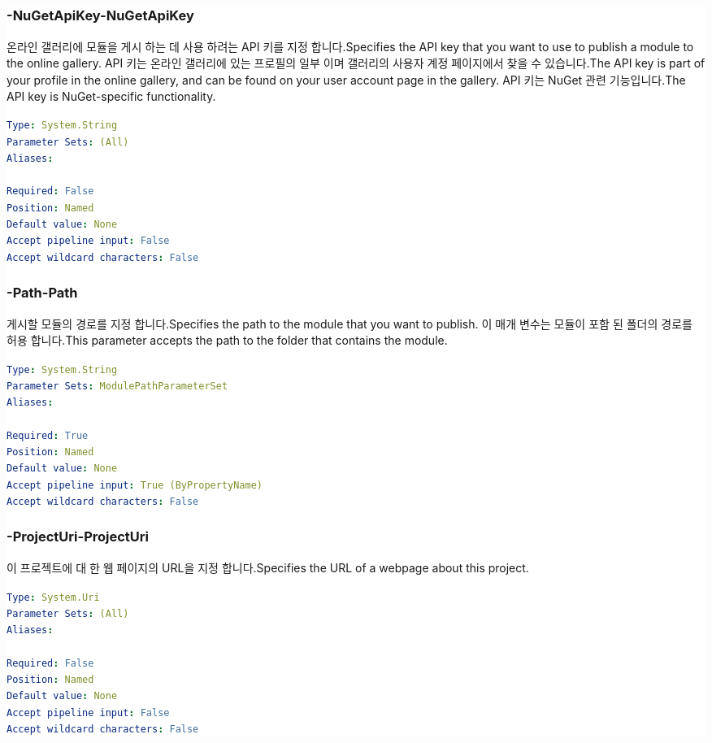 ### <span data-ttu-id="da401-148">-NuGetApiKey</span><span class="sxs-lookup"><span data-stu-id="da401-148">-NuGetApiKey</span></span>

<span data-ttu-id="da401-149">온라인 갤러리에 모듈을 게시 하는 데 사용 하려는 API 키를 지정 합니다.</span><span class="sxs-lookup"><span data-stu-id="da401-149">Specifies the API key that you want to use to publish a module to the online gallery.</span></span> <span data-ttu-id="da401-150">API 키는 온라인 갤러리에 있는 프로필의 일부 이며 갤러리의 사용자 계정 페이지에서 찾을 수 있습니다.</span><span class="sxs-lookup"><span data-stu-id="da401-150">The API key is part of your profile in the online gallery, and can be found on your user account page in the gallery.</span></span> <span data-ttu-id="da401-151">API 키는 NuGet 관련 기능입니다.</span><span class="sxs-lookup"><span data-stu-id="da401-151">The API key is NuGet-specific functionality.</span></span>

```yaml
Type: System.String
Parameter Sets: (All)
Aliases:

Required: False
Position: Named
Default value: None
Accept pipeline input: False
Accept wildcard characters: False
```

### <span data-ttu-id="da401-152">-Path</span><span class="sxs-lookup"><span data-stu-id="da401-152">-Path</span></span>

<span data-ttu-id="da401-153">게시할 모듈의 경로를 지정 합니다.</span><span class="sxs-lookup"><span data-stu-id="da401-153">Specifies the path to the module that you want to publish.</span></span> <span data-ttu-id="da401-154">이 매개 변수는 모듈이 포함 된 폴더의 경로를 허용 합니다.</span><span class="sxs-lookup"><span data-stu-id="da401-154">This parameter accepts the path to the folder that contains the module.</span></span>

```yaml
Type: System.String
Parameter Sets: ModulePathParameterSet
Aliases:

Required: True
Position: Named
Default value: None
Accept pipeline input: True (ByPropertyName)
Accept wildcard characters: False
```

### <span data-ttu-id="da401-155">-ProjectUri</span><span class="sxs-lookup"><span data-stu-id="da401-155">-ProjectUri</span></span>

<span data-ttu-id="da401-156">이 프로젝트에 대 한 웹 페이지의 URL을 지정 합니다.</span><span class="sxs-lookup"><span data-stu-id="da401-156">Specifies the URL of a webpage about this project.</span></span>

```yaml
Type: System.Uri
Parameter Sets: (All)
Aliases:

Required: False
Position: Named
Default value: None
Accept pipeline input: False
Accept wildcard characters: False
```

